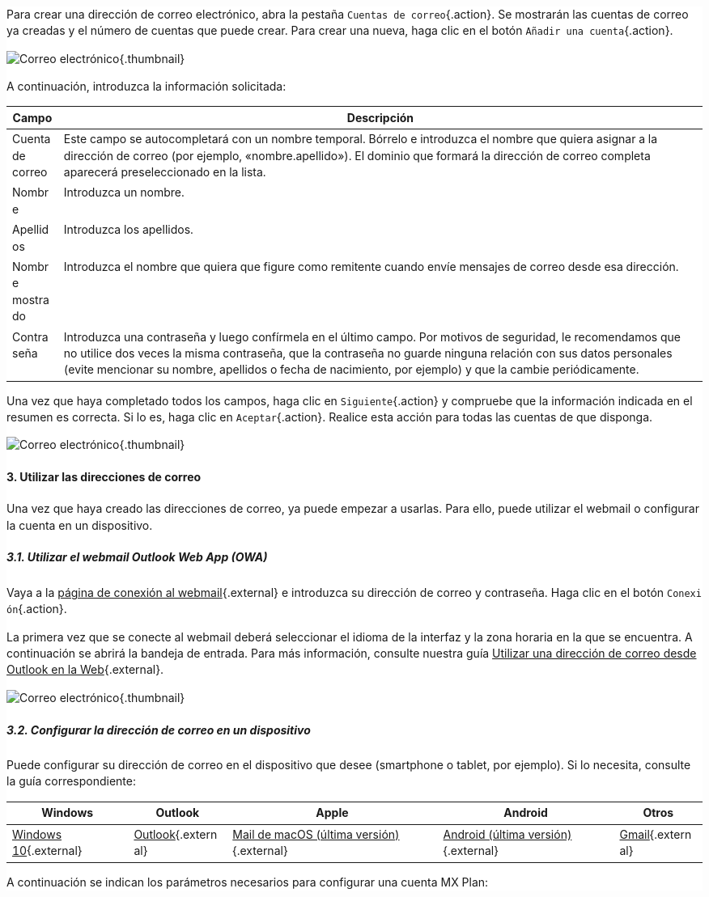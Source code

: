 Para crear una dirección de correo electrónico, abra la pestaña `Cuentas de correo`{.action}. Se mostrarán las cuentas de correo ya creadas y el número de cuentas que puede crear. Para crear una nueva, haga clic en el botón `Añadir una cuenta`{.action}.

![Correo electrónico](images/mxplan-starter-new-step2.png){.thumbnail}

A continuación, introduzca la información solicitada:

|Campo|Descripción|  
|---|---|  
|Cuenta de correo|Este campo se autocompletará con un nombre temporal. Bórrelo e introduzca el nombre que quiera asignar a la dirección de correo (por ejemplo, «nombre.apellido»). El dominio que formará la dirección de correo completa aparecerá preseleccionado en la lista.|  
|Nombre|Introduzca un nombre.|  
|Apellidos|Introduzca los apellidos.|  
|Nombre mostrado|Introduzca el nombre que quiera que figure como remitente cuando envíe mensajes de correo desde esa dirección.|
|Contraseña|Introduzca una contraseña y luego confírmela en el último campo. Por motivos de seguridad, le recomendamos que no utilice dos veces la misma contraseña, que la contraseña no guarde ninguna relación con sus datos personales (evite mencionar su nombre, apellidos o fecha de nacimiento, por ejemplo) y que la cambie periódicamente.|

Una vez que haya completado todos los campos, haga clic en `Siguiente`{.action} y compruebe que la información indicada en el resumen es correcta. Si lo es, haga clic en `Aceptar`{.action}. Realice esta acción para todas las cuentas de que disponga.

![Correo electrónico](images/mxplan-starter-new-step3.png){.thumbnail}

#### 3. Utilizar las direcciones de correo

Una vez que haya creado las direcciones de correo, ya puede empezar a usarlas. Para ello, puede utilizar el webmail o configurar la cuenta en un dispositivo.

##### 3.1. Utilizar el webmail Outlook Web App (OWA)

Vaya a la [página de conexión al webmail](https://www.ovh.com/world/es/mail/){.external} e introduzca su dirección de correo y contraseña. Haga clic en el botón `Conexión`{.action}.

La primera vez que se conecte al webmail deberá seleccionar el idioma de la interfaz y la zona horaria en la que se encuentra. A continuación se abrirá la bandeja de entrada. Para más información, consulte nuestra guía [Utilizar una dirección de correo desde Outlook en la Web](/pages/web_cloud/email_and_collaborative_solutions/using_the_outlook_web_app_webmail/email_owa){.external}.

![Correo electrónico](images/mxplan-starter-new-step4.png){.thumbnail}

##### 3.2. Configurar la dirección de correo en un dispositivo

Puede configurar su dirección de correo en el dispositivo que desee (smartphone o tablet, por ejemplo). Si lo necesita, consulte la guía correspondiente:

|Windows|Outlook|Apple|Android|Otros|
|---|---|---|---|---|
|[Windows 10](/pages/web_cloud/email_and_collaborative_solutions/mx_plan/how_to_configure_windows_10){.external}|[Outlook](/pages/web_cloud/email_and_collaborative_solutions/mx_plan/how_to_configure_outlook_2016){.external}|[Mail de macOS (última versión)](/pages/web_cloud/email_and_collaborative_solutions/mx_plan/how_to_configure_mail_macos){.external}|[Android (última versión)](/pages/web_cloud/email_and_collaborative_solutions/mx_plan/how_to_configure_android){.external}|[Gmail](/pages/web_cloud/email_and_collaborative_solutions/mx_plan/how_to_configure_gmail){.external}|

A continuación se indican los parámetros necesarios para configurar una cuenta MX Plan:
